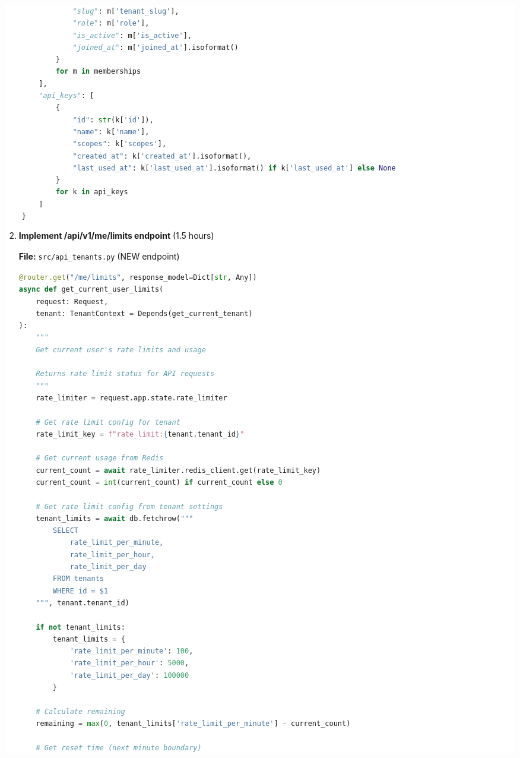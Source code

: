    ```python
                   "slug": m['tenant_slug'],
                   "role": m['role'],
                   "is_active": m['is_active'],
                   "joined_at": m['joined_at'].isoformat()
               }
               for m in memberships
           ],
           "api_keys": [
               {
                   "id": str(k['id']),
                   "name": k['name'],
                   "scopes": k['scopes'],
                   "created_at": k['created_at'].isoformat(),
                   "last_used_at": k['last_used_at'].isoformat() if k['last_used_at'] else None
               }
               for k in api_keys
           ]
       }
   ```

2. **Implement /api/v1/me/limits endpoint** (1.5 hours)

   **File:** `src/api_tenants.py` (NEW endpoint)
   ```python
   @router.get("/me/limits", response_model=Dict[str, Any])
   async def get_current_user_limits(
       request: Request,
       tenant: TenantContext = Depends(get_current_tenant)
   ):
       """
       Get current user's rate limits and usage

       Returns rate limit status for API requests
       """
       rate_limiter = request.app.state.rate_limiter

       # Get rate limit config for tenant
       rate_limit_key = f"rate_limit:{tenant.tenant_id}"

       # Get current usage from Redis
       current_count = await rate_limiter.redis_client.get(rate_limit_key)
       current_count = int(current_count) if current_count else 0

       # Get rate limit config from tenant settings
       tenant_limits = await db.fetchrow("""
           SELECT
               rate_limit_per_minute,
               rate_limit_per_hour,
               rate_limit_per_day
           FROM tenants
           WHERE id = $1
       """, tenant.tenant_id)

       if not tenant_limits:
           tenant_limits = {
               'rate_limit_per_minute': 100,
               'rate_limit_per_hour': 5000,
               'rate_limit_per_day': 100000
           }

       # Calculate remaining
       remaining = max(0, tenant_limits['rate_limit_per_minute'] - current_count)

       # Get reset time (next minute boundary)
   ```